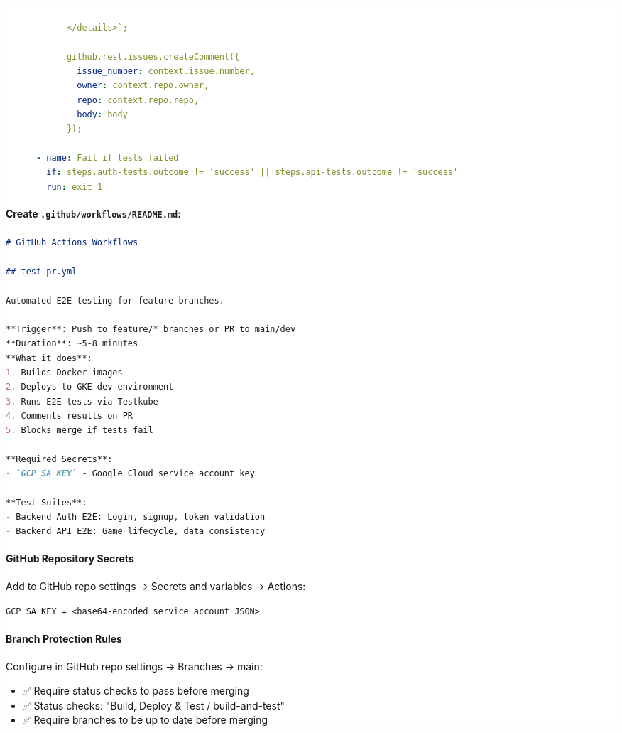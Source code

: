```yaml

            </details>`;

            github.rest.issues.createComment({
              issue_number: context.issue.number,
              owner: context.repo.owner,
              repo: context.repo.repo,
              body: body
            });

      - name: Fail if tests failed
        if: steps.auth-tests.outcome != 'success' || steps.api-tests.outcome != 'success'
        run: exit 1
```

#### Create `.github/workflows/README.md`:

```markdown
# GitHub Actions Workflows

## test-pr.yml

Automated E2E testing for feature branches.

**Trigger**: Push to feature/* branches or PR to main/dev
**Duration**: ~5-8 minutes
**What it does**:
1. Builds Docker images
2. Deploys to GKE dev environment
3. Runs E2E tests via Testkube
4. Comments results on PR
5. Blocks merge if tests fail

**Required Secrets**:
- `GCP_SA_KEY` - Google Cloud service account key

**Test Suites**:
- Backend Auth E2E: Login, signup, token validation
- Backend API E2E: Game lifecycle, data consistency
```

#### GitHub Repository Secrets

Add to GitHub repo settings → Secrets and variables → Actions:

```
GCP_SA_KEY = <base64-encoded service account JSON>
```

#### Branch Protection Rules

Configure in GitHub repo settings → Branches → main:
- ✅ Require status checks to pass before merging
- ✅ Status checks: "Build, Deploy & Test / build-and-test"
- ✅ Require branches to be up to date before merging
